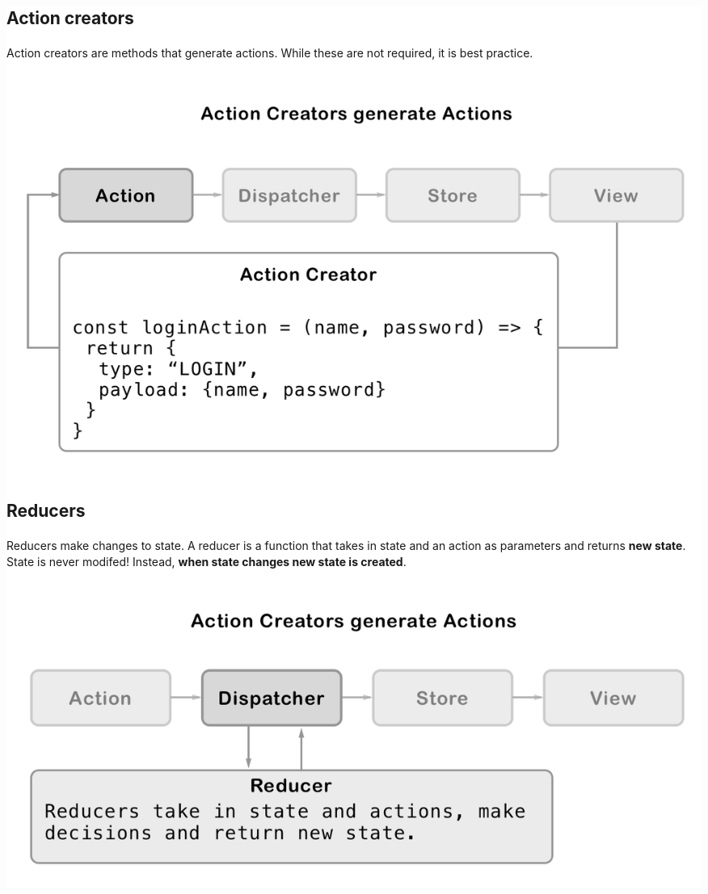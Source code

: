 ## Action creators

Action creators are methods that generate actions. While these are not 
required, it is best practice. 

![image-5.png](image-5.png)

## Reducers 

Reducers make changes to state. A reducer is a function that takes in state 
and an action as parameters and returns **new state**. State is never modifed! 
Instead, **when state changes new state is created**. 

![image-6.png](image-6.png)
